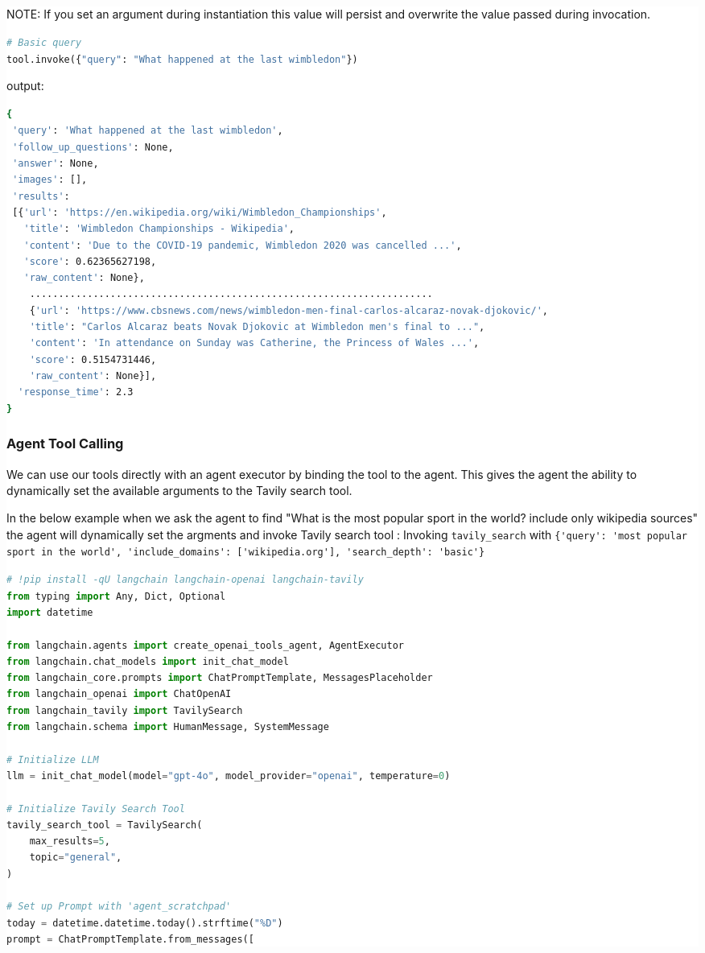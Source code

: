 NOTE: If you set an argument during instantiation this value will persist and overwrite the value passed during invocation.

```python
# Basic query
tool.invoke({"query": "What happened at the last wimbledon"})
```

output:

```bash
{
 'query': 'What happened at the last wimbledon',
 'follow_up_questions': None,
 'answer': None,
 'images': [],
 'results':
 [{'url': 'https://en.wikipedia.org/wiki/Wimbledon_Championships',
   'title': 'Wimbledon Championships - Wikipedia',
   'content': 'Due to the COVID-19 pandemic, Wimbledon 2020 was cancelled ...',
   'score': 0.62365627198,
   'raw_content': None},
    ......................................................................
    {'url': 'https://www.cbsnews.com/news/wimbledon-men-final-carlos-alcaraz-novak-djokovic/',
    'title': "Carlos Alcaraz beats Novak Djokovic at Wimbledon men's final to ...",
    'content': 'In attendance on Sunday was Catherine, the Princess of Wales ...',
    'score': 0.5154731446,
    'raw_content': None}],
  'response_time': 2.3
}
```

### Agent Tool Calling

We can use our tools directly with an agent executor by binding the tool to the agent. This gives the agent the ability to dynamically set the available arguments to the Tavily search tool.

In the below example when we ask the agent to find "What is the most popular sport in the world? include only wikipedia sources" the agent will dynamically set the argments and invoke Tavily search tool : Invoking `tavily_search` with `{'query': 'most popular sport in the world', 'include_domains': ['wikipedia.org'], 'search_depth': 'basic'}`

```python
# !pip install -qU langchain langchain-openai langchain-tavily
from typing import Any, Dict, Optional
import datetime

from langchain.agents import create_openai_tools_agent, AgentExecutor
from langchain.chat_models import init_chat_model
from langchain_core.prompts import ChatPromptTemplate, MessagesPlaceholder
from langchain_openai import ChatOpenAI
from langchain_tavily import TavilySearch
from langchain.schema import HumanMessage, SystemMessage

# Initialize LLM
llm = init_chat_model(model="gpt-4o", model_provider="openai", temperature=0)

# Initialize Tavily Search Tool
tavily_search_tool = TavilySearch(
    max_results=5,
    topic="general",
)

# Set up Prompt with 'agent_scratchpad'
today = datetime.datetime.today().strftime("%D")
prompt = ChatPromptTemplate.from_messages([
```